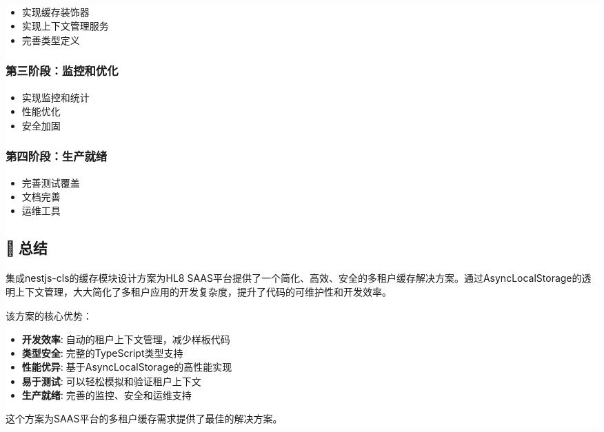 - 实现缓存装饰器
- 实现上下文管理服务
- 完善类型定义

### 第三阶段：监控和优化

- 实现监控和统计
- 性能优化
- 安全加固

### 第四阶段：生产就绪

- 完善测试覆盖
- 文档完善
- 运维工具

## 📝 总结

集成nestjs-cls的缓存模块设计方案为HL8 SAAS平台提供了一个简化、高效、安全的多租户缓存解决方案。通过AsyncLocalStorage的透明上下文管理，大大简化了多租户应用的开发复杂度，提升了代码的可维护性和开发效率。

该方案的核心优势：

- **开发效率**: 自动的租户上下文管理，减少样板代码
- **类型安全**: 完整的TypeScript类型支持
- **性能优异**: 基于AsyncLocalStorage的高性能实现
- **易于测试**: 可以轻松模拟和验证租户上下文
- **生产就绪**: 完善的监控、安全和运维支持

这个方案为SAAS平台的多租户缓存需求提供了最佳的解决方案。
